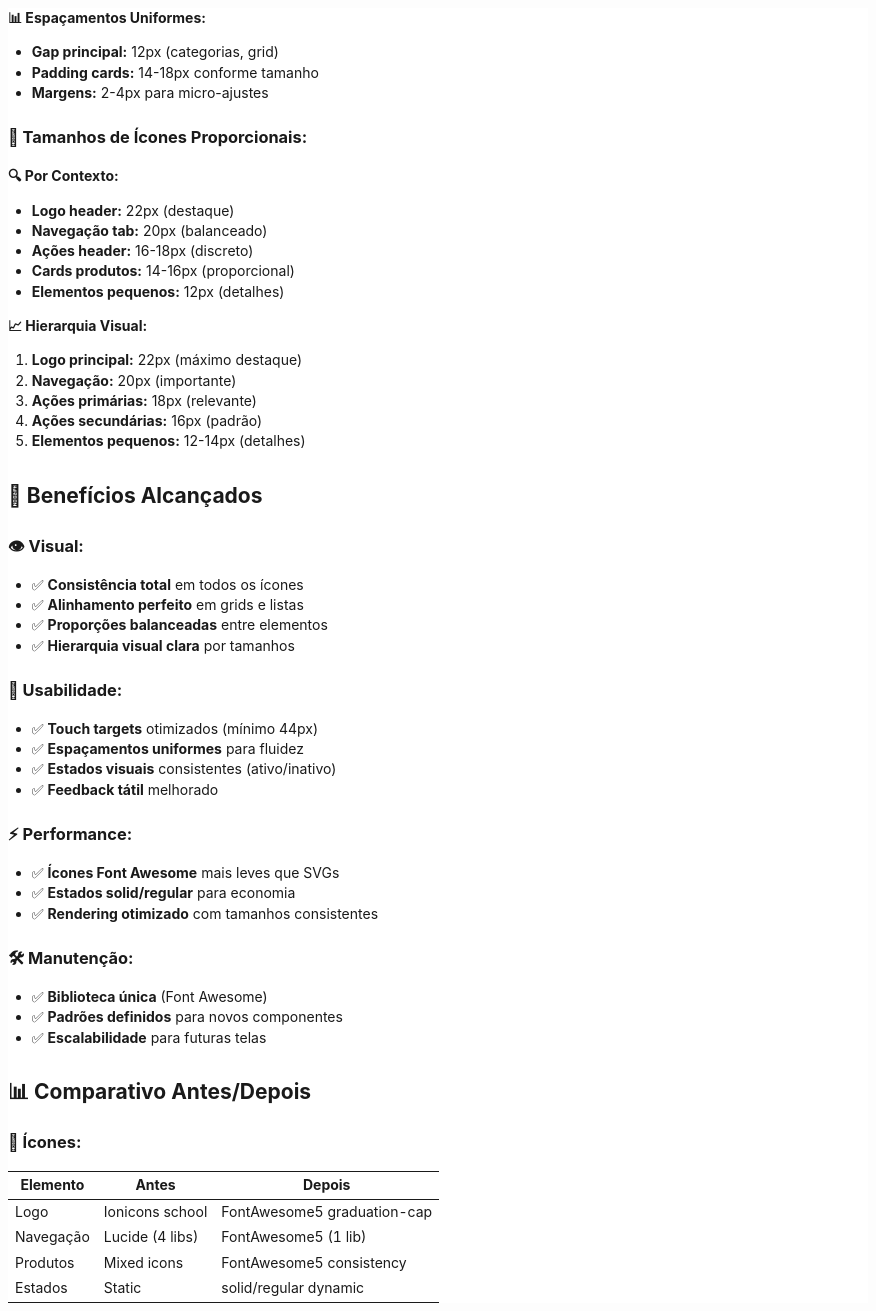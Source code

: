 **📊 Espaçamentos Uniformes:**
- **Gap principal:** 12px (categorias, grid)
- **Padding cards:** 14-18px conforme tamanho
- **Margens:** 2-4px para micro-ajustes

### **🎯 Tamanhos de Ícones Proporcionais:**

**🔍 Por Contexto:**
- **Logo header:** 22px (destaque)
- **Navegação tab:** 20px (balanceado)
- **Ações header:** 16-18px (discreto)
- **Cards produtos:** 14-16px (proporcional)
- **Elementos pequenos:** 12px (detalhes)

**📈 Hierarquia Visual:**
1. **Logo principal:** 22px (máximo destaque)
2. **Navegação:** 20px (importante)
3. **Ações primárias:** 18px (relevante)
4. **Ações secundárias:** 16px (padrão)
5. **Elementos pequenos:** 12-14px (detalhes)

## 🚀 **Benefícios Alcançados**

### **👁️ Visual:**
- ✅ **Consistência total** em todos os ícones
- ✅ **Alinhamento perfeito** em grids e listas
- ✅ **Proporções balanceadas** entre elementos
- ✅ **Hierarquia visual clara** por tamanhos

### **📱 Usabilidade:**
- ✅ **Touch targets** otimizados (mínimo 44px)
- ✅ **Espaçamentos uniformes** para fluidez
- ✅ **Estados visuais** consistentes (ativo/inativo)
- ✅ **Feedback tátil** melhorado

### **⚡ Performance:**
- ✅ **Ícones Font Awesome** mais leves que SVGs
- ✅ **Estados solid/regular** para economia
- ✅ **Rendering otimizado** com tamanhos consistentes

### **🛠️ Manutenção:**
- ✅ **Biblioteca única** (Font Awesome)
- ✅ **Padrões definidos** para novos componentes
- ✅ **Escalabilidade** para futuras telas

## 📊 **Comparativo Antes/Depois**

### **🔄 Ícones:**
| Elemento | Antes | Depois |
|----------|-------|--------|
| Logo | Ionicons school | FontAwesome5 graduation-cap |
| Navegação | Lucide (4 libs) | FontAwesome5 (1 lib) |
| Produtos | Mixed icons | FontAwesome5 consistency |
| Estados | Static | solid/regular dynamic |
